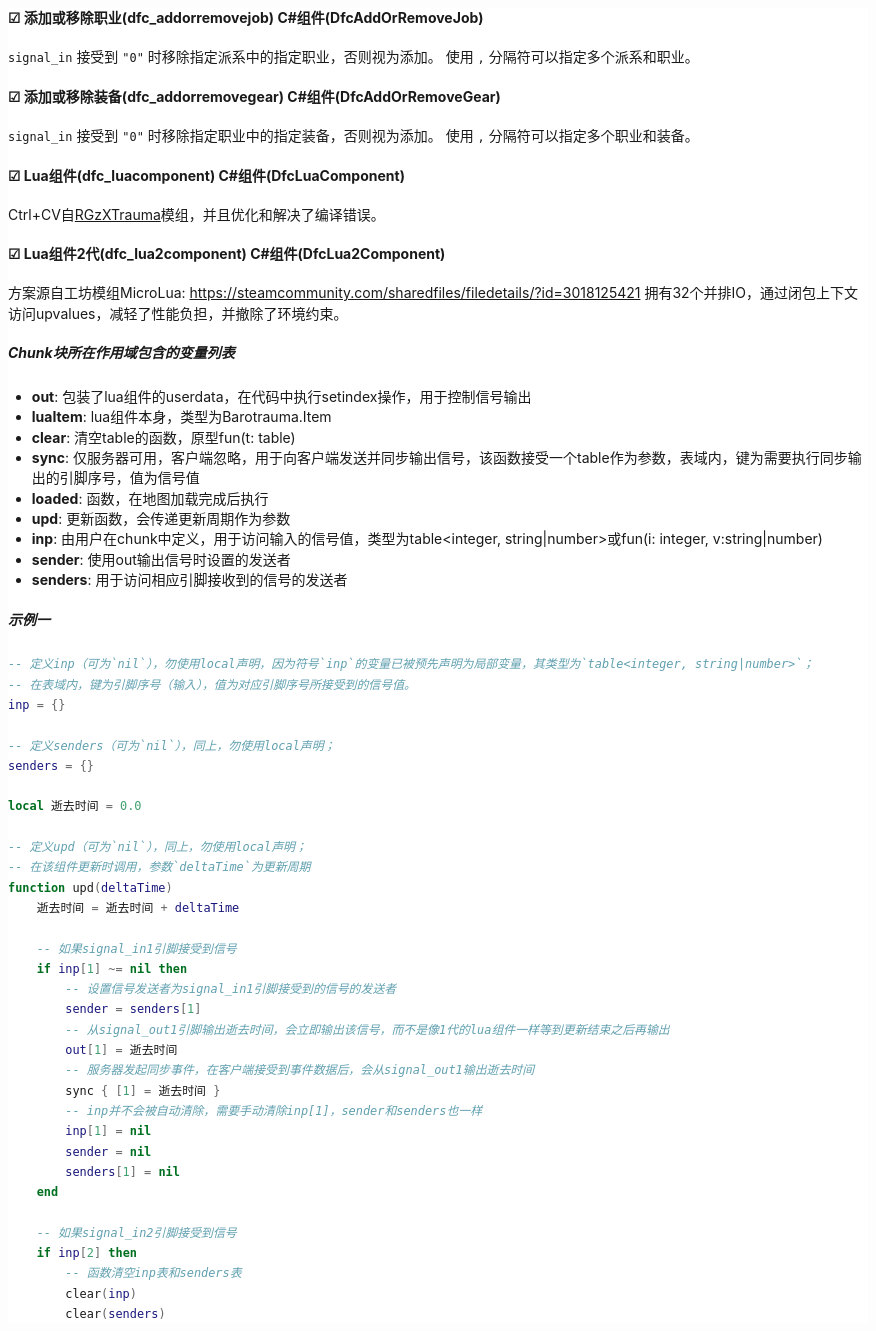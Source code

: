 #### ☑ 添加或移除职业(dfc_addorremovejob) C#组件(DfcAddOrRemoveJob)
`signal_in` 接受到 `"0"` 时移除指定派系中的指定职业，否则视为添加。
使用 `,` 分隔符可以指定多个派系和职业。

#### ☑ 添加或移除装备(dfc_addorremovegear) C#组件(DfcAddOrRemoveGear)
`signal_in` 接受到 `"0"` 时移除指定职业中的指定装备，否则视为添加。
使用 `,` 分隔符可以指定多个职业和装备。

#### ☑ Lua组件(dfc_luacomponent) C#组件(DfcLuaComponent)
Ctrl+CV自[RGzXTrauma](https://steamcommunity.com/sharedfiles/filedetails/?id=2937571024)模组，并且优化和解决了编译错误。

#### ☑ Lua组件2代(dfc_lua2component) C#组件(DfcLua2Component)
方案源自工坊模组MicroLua: https://steamcommunity.com/sharedfiles/filedetails/?id=3018125421
拥有32个并排IO，通过闭包上下文访问upvalues，减轻了性能负担，并撤除了环境约束。
##### Chunk块所在作用域包含的变量列表
- **out**: 包装了lua组件的userdata，在代码中执行setindex操作，用于控制信号输出
- **luaItem**: lua组件本身，类型为Barotrauma.Item
- **clear**: 清空table的函数，原型fun(t: table)
- **sync**: 仅服务器可用，客户端忽略，用于向客户端发送并同步输出信号，该函数接受一个table作为参数，表域内，键为需要执行同步输出的引脚序号，值为信号值
- **loaded**: 函数，在地图加载完成后执行
- **upd**: 更新函数，会传递更新周期作为参数
- **inp**: 由用户在chunk中定义，用于访问输入的信号值，类型为table\<integer, string|number\>或fun(i: integer, v:string|number)
- **sender**: 使用out输出信号时设置的发送者
- **senders**: 用于访问相应引脚接收到的信号的发送者

##### 示例一
```lua
-- 定义inp（可为`nil`），勿使用local声明，因为符号`inp`的变量已被预先声明为局部变量，其类型为`table<integer, string|number>`；
-- 在表域内，键为引脚序号（输入），值为对应引脚序号所接受到的信号值。
inp = {}

-- 定义senders（可为`nil`），同上，勿使用local声明；
senders = {}

local 逝去时间 = 0.0

-- 定义upd（可为`nil`），同上，勿使用local声明；
-- 在该组件更新时调用，参数`deltaTime`为更新周期
function upd(deltaTime)
    逝去时间 = 逝去时间 + deltaTime

    -- 如果signal_in1引脚接受到信号
    if inp[1] ~= nil then
        -- 设置信号发送者为signal_in1引脚接受到的信号的发送者
        sender = senders[1]
        -- 从signal_out1引脚输出逝去时间，会立即输出该信号，而不是像1代的lua组件一样等到更新结束之后再输出
        out[1] = 逝去时间
        -- 服务器发起同步事件，在客户端接受到事件数据后，会从signal_out1输出逝去时间
        sync { [1] = 逝去时间 }
        -- inp并不会被自动清除，需要手动清除inp[1]，sender和senders也一样
        inp[1] = nil
        sender = nil
        senders[1] = nil
    end

    -- 如果signal_in2引脚接受到信号
    if inp[2] then
        -- 函数清空inp表和senders表
        clear(inp)
        clear(senders)
```

[初始化器]: #-初始化器dfc_initializer-c组件dfcinitializer
[包含区域]: #-包含区域dfc_regionincluded
[不包含区域]: #-不包含区域dfc_regionexcluded
[物品清除器]: #-物品清除器dfc_itemcleaner-c组件dfcitemcleaner
[物品生成器]: #-物品生成器dfc_itembuilder-c组件dfcitembuilder